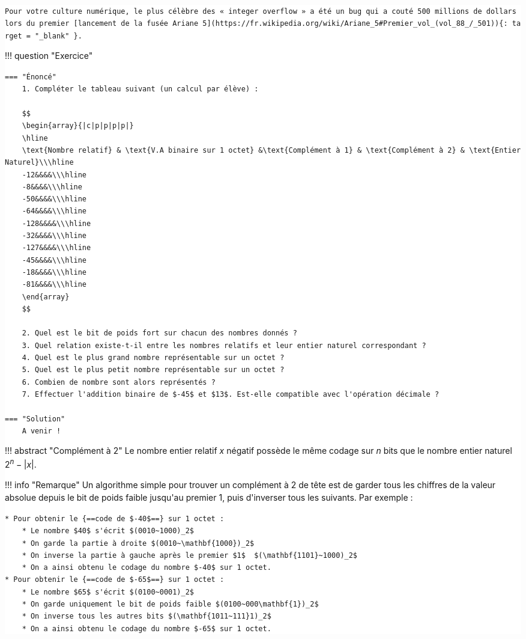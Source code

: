 	Pour votre culture numérique, le plus célèbre des « integer overflow » a été un bug qui a couté 500 millions de dollars lors du premier [lancement de la fusée Ariane 5](https://fr.wikipedia.org/wiki/Ariane_5#Premier_vol_(vol_88_/_501)){: target = "_blank" }.


!!! question "Exercice"	

	=== "Énoncé"
		1. Compléter le tableau suivant (un calcul par élève) :
		
		$$
		\begin{array}{|c|p|p|p|p|}
		\hline
		\text{Nombre relatif} & \text{V.A binaire sur 1 octet} &\text{Complément à 1} & \text{Complément à 2} & \text{Entier Naturel}\\\hline
		-12&&&&\\\hline
		-8&&&&\\\hline
		-50&&&&\\\hline
		-64&&&&\\\hline
		-128&&&&\\\hline
		-32&&&&\\\hline
		-127&&&&\\\hline
		-45&&&&\\\hline
		-18&&&&\\\hline
		-81&&&&\\\hline
		\end{array}
		$$
		
		2. Quel est le bit de poids fort sur chacun des nombres donnés ? 
		3. Quel relation existe-t-il entre les nombres relatifs et leur entier naturel correspondant ? 
		4. Quel est le plus grand nombre représentable sur un octet ?
		5. Quel est le plus petit nombre représentable sur un octet ?
		6. Combien de nombre sont alors représentés ?
		7. Effectuer l'addition binaire de $-45$ et $13$. Est-elle compatible avec l'opération décimale ?
		
	=== "Solution"
		A venir !
	

	
!!! abstract "Complément à $2$"
	Le nombre entier relatif $x$ négatif possède le même codage sur $n$ bits que le nombre entier naturel $2^n-|x|$.

!!! info "Remarque"
	Un algorithme simple pour trouver un complément à 2 de tête est de garder tous les chiffres de la valeur absolue depuis le bit de poids faible jusqu'au premier $1$, puis d'inverser tous les suivants. Par exemple :

	* Pour obtenir le {==code de $-40$==} sur 1 octet :
		* Le nombre $40$ s'écrit $(0010~1000)_2$
		* On garde la partie à droite $(0010~\mathbf{1000})_2$
		* On inverse la partie à gauche après le premier $1$  $(\mathbf{1101}~1000)_2$
		* On a ainsi obtenu le codage du nombre $-40$ sur 1 octet.
	* Pour obtenir le {==code de $-65$==} sur 1 octet :
		* Le nombre $65$ s'écrit $(0100~0001)_2$
		* On garde uniquement le bit de poids faible $(0100~000\mathbf{1})_2$
		* On inverse tous les autres bits $(\mathbf{1011~111}1)_2$
		* On a ainsi obtenu le codage du nombre $-65$ sur 1 octet.
		